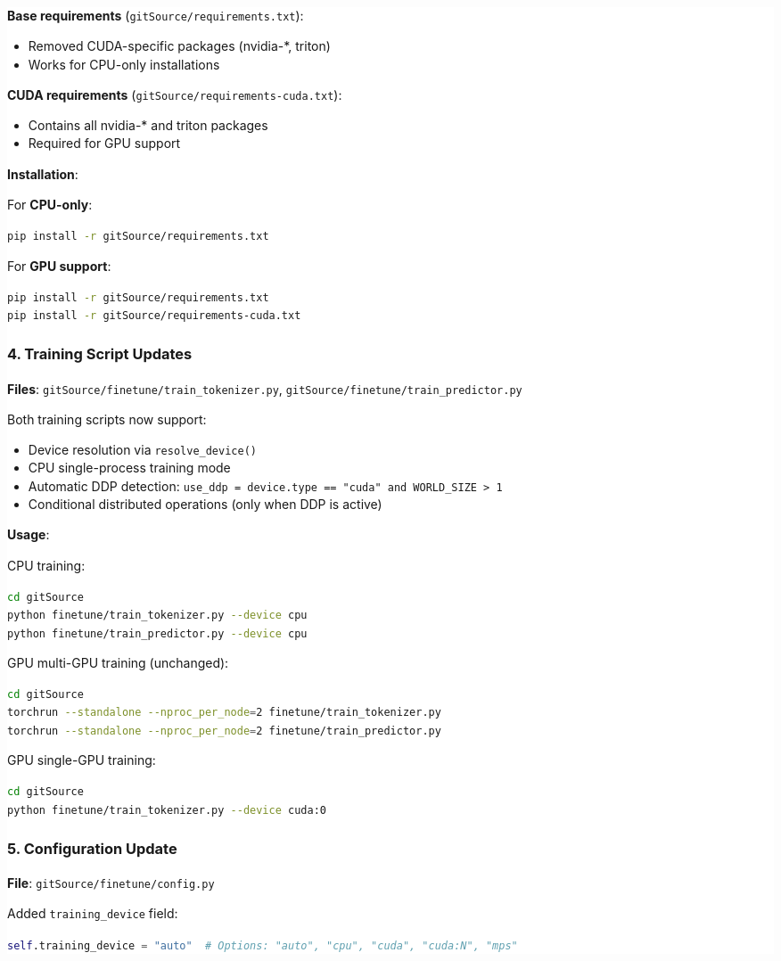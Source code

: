 **Base requirements** (`gitSource/requirements.txt`):
- Removed CUDA-specific packages (nvidia-*, triton)
- Works for CPU-only installations

**CUDA requirements** (`gitSource/requirements-cuda.txt`):
- Contains all nvidia-* and triton packages
- Required for GPU support

**Installation**:

For **CPU-only**:
```bash
pip install -r gitSource/requirements.txt
```

For **GPU support**:
```bash
pip install -r gitSource/requirements.txt
pip install -r gitSource/requirements-cuda.txt
```

### 4. Training Script Updates

**Files**: `gitSource/finetune/train_tokenizer.py`, `gitSource/finetune/train_predictor.py`

Both training scripts now support:
- Device resolution via `resolve_device()`
- CPU single-process training mode
- Automatic DDP detection: `use_ddp = device.type == "cuda" and WORLD_SIZE > 1`
- Conditional distributed operations (only when DDP is active)

**Usage**:

CPU training:
```bash
cd gitSource
python finetune/train_tokenizer.py --device cpu
python finetune/train_predictor.py --device cpu
```

GPU multi-GPU training (unchanged):
```bash
cd gitSource
torchrun --standalone --nproc_per_node=2 finetune/train_tokenizer.py
torchrun --standalone --nproc_per_node=2 finetune/train_predictor.py
```

GPU single-GPU training:
```bash
cd gitSource
python finetune/train_tokenizer.py --device cuda:0
```

### 5. Configuration Update

**File**: `gitSource/finetune/config.py`

Added `training_device` field:
```python
self.training_device = "auto"  # Options: "auto", "cpu", "cuda", "cuda:N", "mps"
```
